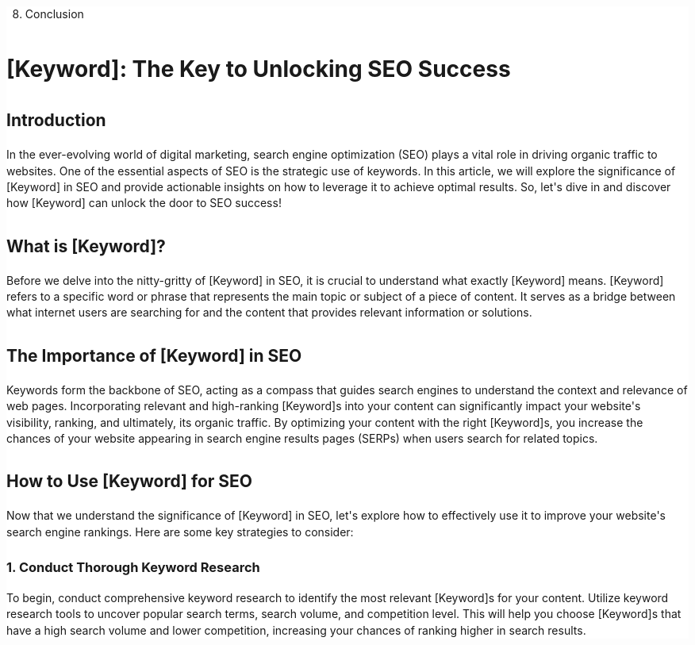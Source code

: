 8. Conclusion



# **[Keyword]: The Key to Unlocking SEO Success**



## Introduction



In the ever-evolving world of digital marketing, search engine optimization (SEO) plays a vital role in driving organic traffic to websites. One of the essential aspects of SEO is the strategic use of keywords. In this article, we will explore the significance of [Keyword] in SEO and provide actionable insights on how to leverage it to achieve optimal results. So, let's dive in and discover how [Keyword] can unlock the door to SEO success!



## What is [Keyword]?



Before we delve into the nitty-gritty of [Keyword] in SEO, it is crucial to understand what exactly [Keyword] means. [Keyword] refers to a specific word or phrase that represents the main topic or subject of a piece of content. It serves as a bridge between what internet users are searching for and the content that provides relevant information or solutions.



## The Importance of [Keyword] in SEO



Keywords form the backbone of SEO, acting as a compass that guides search engines to understand the context and relevance of web pages. Incorporating relevant and high-ranking [Keyword]s into your content can significantly impact your website's visibility, ranking, and ultimately, its organic traffic. By optimizing your content with the right [Keyword]s, you increase the chances of your website appearing in search engine results pages (SERPs) when users search for related topics.



## How to Use [Keyword] for SEO



Now that we understand the significance of [Keyword] in SEO, let's explore how to effectively use it to improve your website's search engine rankings. Here are some key strategies to consider:



### 1. Conduct Thorough Keyword Research



To begin, conduct comprehensive keyword research to identify the most relevant [Keyword]s for your content. Utilize keyword research tools to uncover popular search terms, search volume, and competition level. This will help you choose [Keyword]s that have a high search volume and lower competition, increasing your chances of ranking higher in search results.
